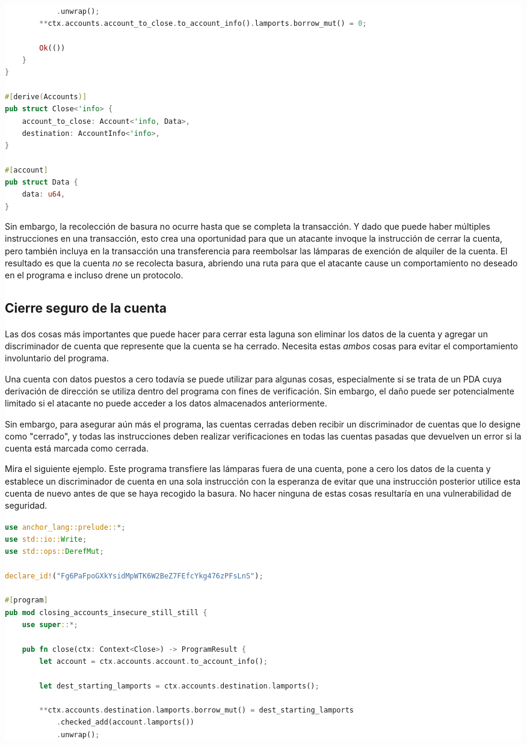 ```rust
            .unwrap();
        **ctx.accounts.account_to_close.to_account_info().lamports.borrow_mut() = 0;

        Ok(())
    }
}

#[derive(Accounts)]
pub struct Close<'info> {
    account_to_close: Account<'info, Data>,
    destination: AccountInfo<'info>,
}

#[account]
pub struct Data {
    data: u64,
}
```

Sin embargo, la recolección de basura no ocurre hasta que se completa la transacción. Y dado que puede haber múltiples instrucciones en una transacción, esto crea una oportunidad para que un atacante invoque la instrucción de cerrar la cuenta, pero también incluya en la transacción una transferencia para reembolsar las lámparas de exención de alquiler de la cuenta. El resultado es que la cuenta _no_ se recolecta basura, abriendo una ruta para que el atacante cause un comportamiento no deseado en el programa e incluso drene un protocolo.

## Cierre seguro de la cuenta

Las dos cosas más importantes que puede hacer para cerrar esta laguna son eliminar los datos de la cuenta y agregar un discriminador de cuenta que represente que la cuenta se ha cerrado. Necesita estas _ambos_ cosas para evitar el comportamiento involuntario del programa.

Una cuenta con datos puestos a cero todavía se puede utilizar para algunas cosas, especialmente si se trata de un PDA cuya derivación de dirección se utiliza dentro del programa con fines de verificación. Sin embargo, el daño puede ser potencialmente limitado si el atacante no puede acceder a los datos almacenados anteriormente.

Sin embargo, para asegurar aún más el programa, las cuentas cerradas deben recibir un discriminador de cuentas que lo designe como "cerrado", y todas las instrucciones deben realizar verificaciones en todas las cuentas pasadas que devuelven un error si la cuenta está marcada como cerrada.

Mira el siguiente ejemplo. Este programa transfiere las lámparas fuera de una cuenta, pone a cero los datos de la cuenta y establece un discriminador de cuenta en una sola instrucción con la esperanza de evitar que una instrucción posterior utilice esta cuenta de nuevo antes de que se haya recogido la basura. No hacer ninguna de estas cosas resultaría en una vulnerabilidad de seguridad.

```rust
use anchor_lang::prelude::*;
use std::io::Write;
use std::ops::DerefMut;

declare_id!("Fg6PaFpoGXkYsidMpWTK6W2BeZ7FEfcYkg476zPFsLnS");

#[program]
pub mod closing_accounts_insecure_still_still {
    use super::*;

    pub fn close(ctx: Context<Close>) -> ProgramResult {
        let account = ctx.accounts.account.to_account_info();

        let dest_starting_lamports = ctx.accounts.destination.lamports();

        **ctx.accounts.destination.lamports.borrow_mut() = dest_starting_lamports
            .checked_add(account.lamports())
            .unwrap();
```